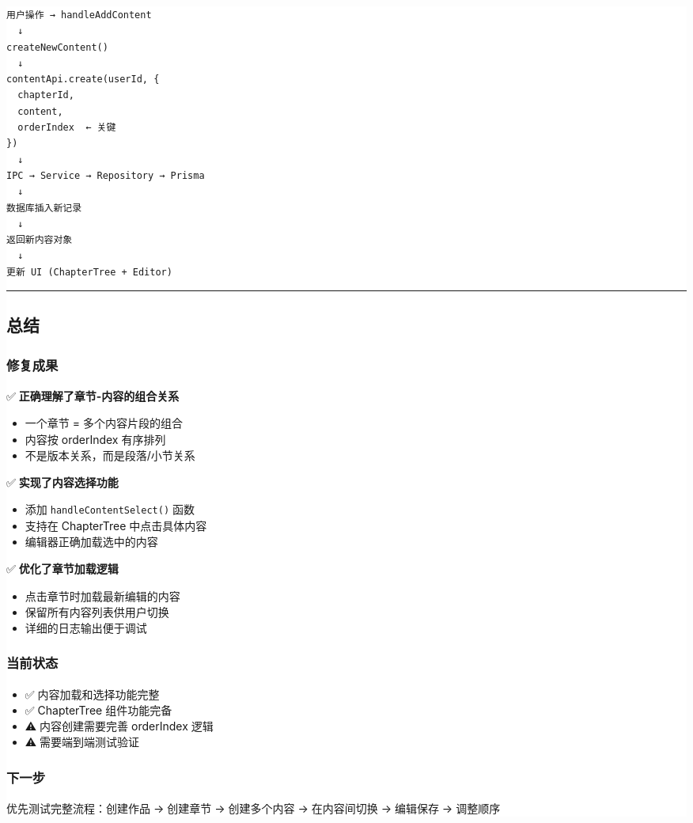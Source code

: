 ```
用户操作 → handleAddContent
  ↓
createNewContent()
  ↓
contentApi.create(userId, {
  chapterId,
  content,
  orderIndex  ← 关键
})
  ↓
IPC → Service → Repository → Prisma
  ↓
数据库插入新记录
  ↓
返回新内容对象
  ↓
更新 UI (ChapterTree + Editor)
```

---

## 总结

### 修复成果

✅ **正确理解了章节-内容的组合关系**
- 一个章节 = 多个内容片段的组合
- 内容按 orderIndex 有序排列
- 不是版本关系，而是段落/小节关系

✅ **实现了内容选择功能**
- 添加 `handleContentSelect()` 函数
- 支持在 ChapterTree 中点击具体内容
- 编辑器正确加载选中的内容

✅ **优化了章节加载逻辑**
- 点击章节时加载最新编辑的内容
- 保留所有内容列表供用户切换
- 详细的日志输出便于调试

### 当前状态

- ✅ 内容加载和选择功能完整
- ✅ ChapterTree 组件功能完备
- ⚠️ 内容创建需要完善 orderIndex 逻辑
- ⚠️ 需要端到端测试验证

### 下一步

优先测试完整流程：创建作品 → 创建章节 → 创建多个内容 → 在内容间切换 → 编辑保存 → 调整顺序
